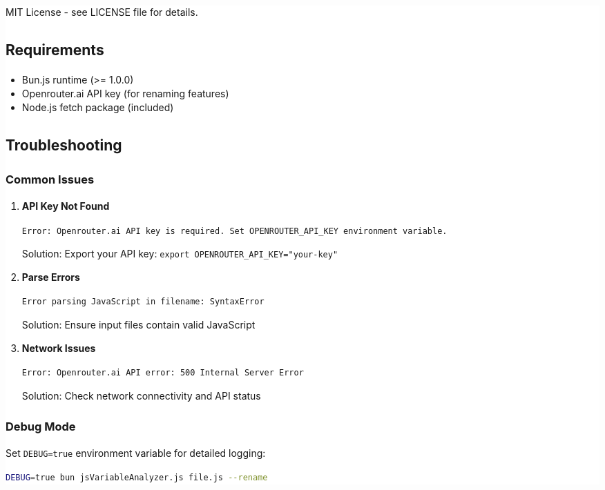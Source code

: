 MIT License - see LICENSE file for details.

## Requirements

- Bun.js runtime (>= 1.0.0)
- Openrouter.ai API key (for renaming features)
- Node.js fetch package (included)

## Troubleshooting

### Common Issues

1. **API Key Not Found**

   ```
   Error: Openrouter.ai API key is required. Set OPENROUTER_API_KEY environment variable.
   ```

   Solution: Export your API key: `export OPENROUTER_API_KEY="your-key"`

2. **Parse Errors**

   ```
   Error parsing JavaScript in filename: SyntaxError
   ```

   Solution: Ensure input files contain valid JavaScript

3. **Network Issues**

   ```
   Error: Openrouter.ai API error: 500 Internal Server Error
   ```

   Solution: Check network connectivity and API status

### Debug Mode

Set `DEBUG=true` environment variable for detailed logging:

```bash
DEBUG=true bun jsVariableAnalyzer.js file.js --rename
